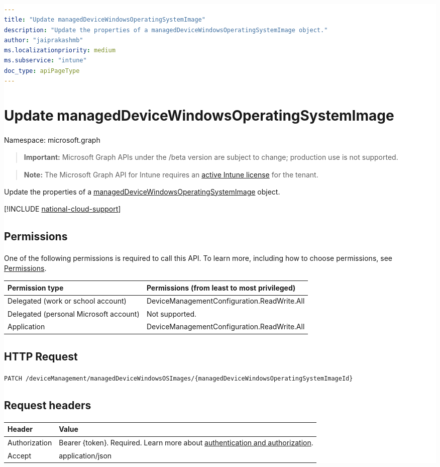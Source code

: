 ```yaml
---
title: "Update managedDeviceWindowsOperatingSystemImage"
description: "Update the properties of a managedDeviceWindowsOperatingSystemImage object."
author: "jaiprakashmb"
ms.localizationpriority: medium
ms.subservice: "intune"
doc_type: apiPageType
---
```


# Update managedDeviceWindowsOperatingSystemImage

Namespace: microsoft.graph

> **Important:** Microsoft Graph APIs under the /beta version are subject to change; production use is not supported.

> **Note:** The Microsoft Graph API for Intune requires an [active Intune license](https://go.microsoft.com/fwlink/?linkid=839381) for the tenant.

Update the properties of a [managedDeviceWindowsOperatingSystemImage](../resources/intune-osprovisioninggraphservice-manageddevicewindowsoperatingsystemimage.md) object.

[!INCLUDE [national-cloud-support](../../includes/all-clouds.md)]

## Permissions
One of the following permissions is required to call this API. To learn more, including how to choose permissions, see [Permissions](/graph/permissions-reference).

|Permission type|Permissions (from least to most privileged)|
|:---|:---|
|Delegated (work or school account)|DeviceManagementConfiguration.ReadWrite.All|
|Delegated (personal Microsoft account)|Not supported.|
|Application|DeviceManagementConfiguration.ReadWrite.All|

## HTTP Request

``` http
PATCH /deviceManagement/managedDeviceWindowsOSImages/{managedDeviceWindowsOperatingSystemImageId}
```

## Request headers
|Header|Value|
|:---|:---|
|Authorization|Bearer {token}. Required. Learn more about [authentication and authorization](/graph/auth/auth-concepts).|
|Accept|application/json|
